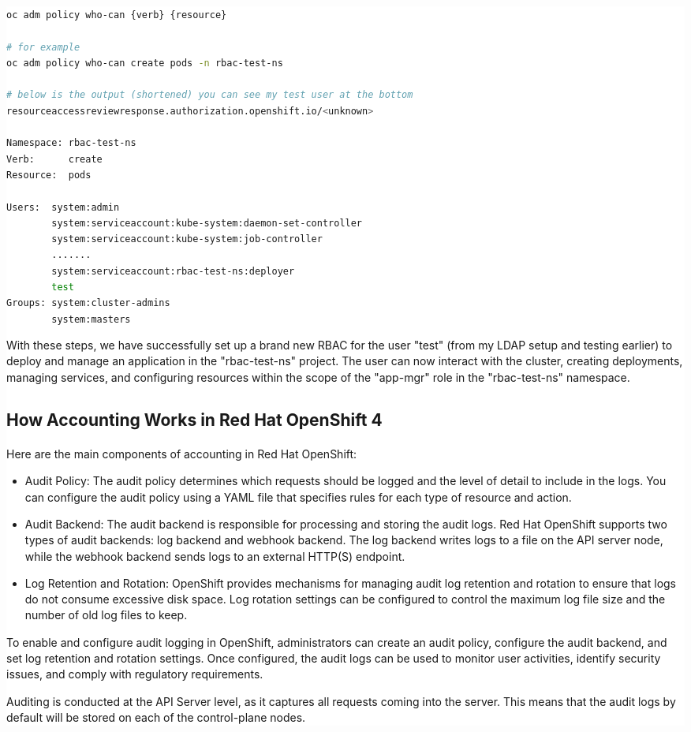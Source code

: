 ````sh
oc adm policy who-can {verb} {resource}

# for example
oc adm policy who-can create pods -n rbac-test-ns

# below is the output (shortened) you can see my test user at the bottom
resourceaccessreviewresponse.authorization.openshift.io/<unknown> 

Namespace: rbac-test-ns
Verb:      create
Resource:  pods

Users:  system:admin
        system:serviceaccount:kube-system:daemon-set-controller
        system:serviceaccount:kube-system:job-controller
        .......
        system:serviceaccount:rbac-test-ns:deployer
        test
Groups: system:cluster-admins
        system:masters

````

With these steps, we have successfully set up a brand new RBAC for the user "test" (from my LDAP setup and testing earlier) to deploy and manage an application in the "rbac-test-ns" project. The user can now interact with the cluster, creating deployments, managing services, and configuring resources within the scope of the "app-mgr" role in the "rbac-test-ns" namespace.

## How Accounting Works in Red Hat OpenShift 4

Here are the main components of accounting in Red Hat OpenShift:

- Audit Policy: The audit policy determines which requests should be logged and the level of detail to include in the logs. You can configure the audit policy using a YAML file that specifies rules for each type of resource and action.

- Audit Backend: The audit backend is responsible for processing and storing the audit logs. Red Hat OpenShift supports two types of audit backends: log backend and webhook backend. The log backend writes logs to a file on the API server node, while the webhook backend sends logs to an external HTTP(S) endpoint.

- Log Retention and Rotation: OpenShift provides mechanisms for managing audit log retention and rotation to ensure that logs do not consume excessive disk space. Log rotation settings can be configured to control the maximum log file size and the number of old log files to keep.

To enable and configure audit logging in OpenShift, administrators can create an audit policy, configure the audit backend, and set log retention and rotation settings. Once configured, the audit logs can be used to monitor user activities, identify security issues, and comply with regulatory requirements.

Auditing is conducted at the API Server level, as it captures all requests coming into the server. This means that the audit logs by default will be stored on each of the control-plane nodes.
